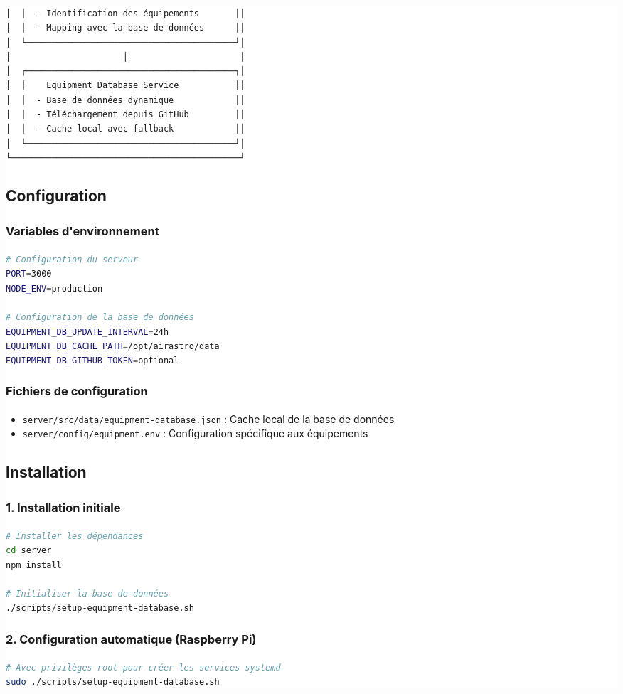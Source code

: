 ```
│  │  - Identification des équipements       ││
│  │  - Mapping avec la base de données      ││
│  └─────────────────────────────────────────┘│
│                      │                      │
│  ┌─────────────────────────────────────────┐│
│  │    Equipment Database Service           ││
│  │  - Base de données dynamique            ││
│  │  - Téléchargement depuis GitHub         ││
│  │  - Cache local avec fallback            ││
│  └─────────────────────────────────────────┘│
└─────────────────────────────────────────────┘
```

## Configuration

### Variables d'environnement

```bash
# Configuration du serveur
PORT=3000
NODE_ENV=production

# Configuration de la base de données
EQUIPMENT_DB_UPDATE_INTERVAL=24h
EQUIPMENT_DB_CACHE_PATH=/opt/airastro/data
EQUIPMENT_DB_GITHUB_TOKEN=optional
```

### Fichiers de configuration

- `server/src/data/equipment-database.json` : Cache local de la base de données
- `server/config/equipment.env` : Configuration spécifique aux équipements

## Installation

### 1. Installation initiale

```bash
# Installer les dépendances
cd server
npm install

# Initialiser la base de données
./scripts/setup-equipment-database.sh
```

### 2. Configuration automatique (Raspberry Pi)

```bash
# Avec privilèges root pour créer les services systemd
sudo ./scripts/setup-equipment-database.sh
```
